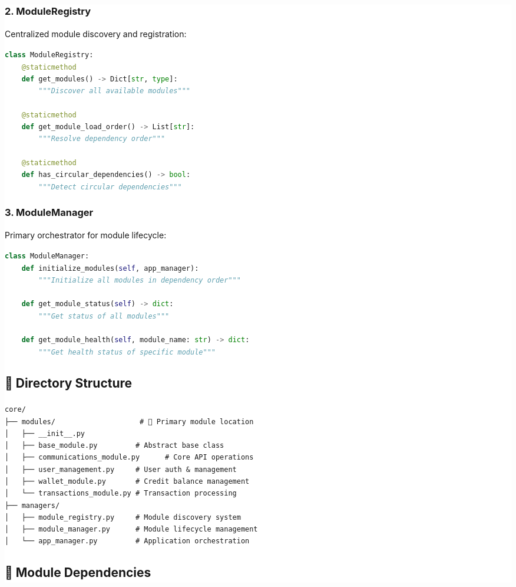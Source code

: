 ### 2. **ModuleRegistry**
Centralized module discovery and registration:

```python
class ModuleRegistry:
    @staticmethod
    def get_modules() -> Dict[str, type]:
        """Discover all available modules"""
    
    @staticmethod
    def get_module_load_order() -> List[str]:
        """Resolve dependency order"""
    
    @staticmethod  
    def has_circular_dependencies() -> bool:
        """Detect circular dependencies"""
```

### 3. **ModuleManager**  
Primary orchestrator for module lifecycle:

```python
class ModuleManager:
    def initialize_modules(self, app_manager):
        """Initialize all modules in dependency order"""
    
    def get_module_status(self) -> dict:
        """Get status of all modules"""
    
    def get_module_health(self, module_name: str) -> dict:
        """Get health status of specific module"""
```

## 📂 Directory Structure

```
core/
├── modules/                    # 🎯 Primary module location
│   ├── __init__.py
│   ├── base_module.py         # Abstract base class
│   ├── communications_module.py      # Core API operations
│   ├── user_management.py     # User auth & management
│   ├── wallet_module.py       # Credit balance management
│   └── transactions_module.py # Transaction processing
├── managers/
│   ├── module_registry.py     # Module discovery system
│   ├── module_manager.py      # Module lifecycle management
│   └── app_manager.py         # Application orchestration
```

## 🔗 Module Dependencies
